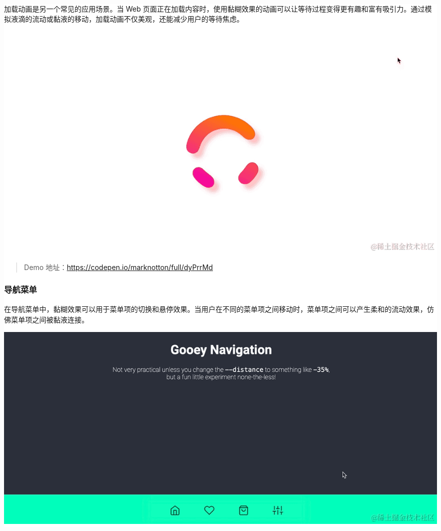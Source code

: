   


加载动画是另一个常见的应用场景。当 Web 页面正在加载内容时，使用黏糊效果的动画可以让等待过程变得更有趣和富有吸引力。通过模拟液滴的流动或黏液的移动，加载动画不仅美观，还能减少用户的等待焦虑。

  


![](./images/6b1f506848199c40e3bd5dc4a5893a2f.gif )

  


> Demo 地址：https://codepen.io/marknotton/full/dyPrrMd

  


### 导航菜单

  


在导航菜单中，黏糊效果可以用于菜单项的切换和悬停效果。当用户在不同的菜单项之间移动时，菜单项之间可以产生柔和的流动效果，仿佛菜单项之间被黏液连接。

  


![](./images/b29b059c5657f6cb1dfa51b4c4ecc828.gif )
